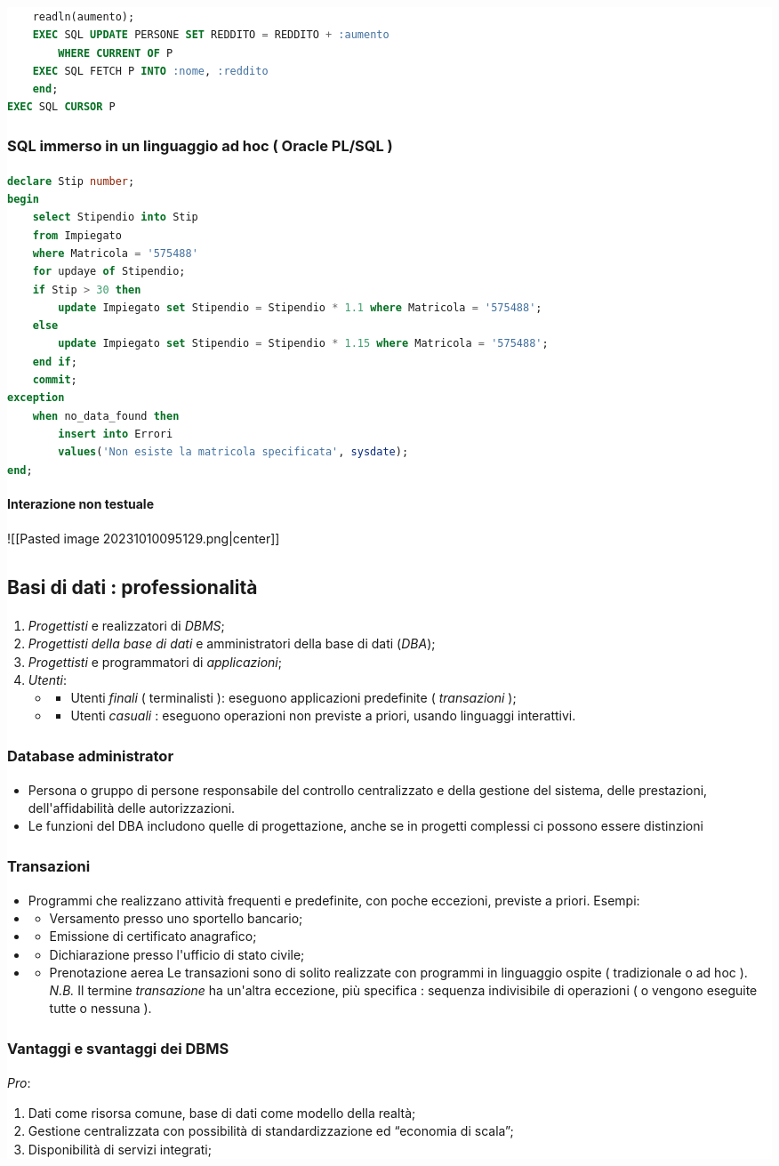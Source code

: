 ```SQL
	readln(aumento);
	EXEC SQL UPDATE PERSONE SET REDDITO = REDDITO + :aumento
		WHERE CURRENT OF P
	EXEC SQL FETCH P INTO :nome, :reddito
	end;
EXEC SQL CURSOR P 
```
### SQL immerso in un linguaggio ad hoc ( Oracle PL/SQL )
```SQL
declare Stip number;
begin
	select Stipendio into Stip
	from Impiegato
	where Matricola = '575488'
	for updaye of Stipendio;
	if Stip > 30 then
		update Impiegato set Stipendio = Stipendio * 1.1 where Matricola = '575488';
	else
		update Impiegato set Stipendio = Stipendio * 1.15 where Matricola = '575488';
	end if;
	commit;
exception
	when no_data_found then
		insert into Errori
		values('Non esiste la matricola specificata', sysdate);
end;
```
#### Interazione non testuale
![[Pasted image 20231010095129.png|center]]
## Basi di dati : professionalità
1. *Progettisti* e realizzatori di *DBMS*;
2. *Progettisti della base di dati* e amministratori della base di dati (*DBA*);
3. *Progettisti* e programmatori di *applicazioni*;
4. *Utenti*:
	- - Utenti *finali* ( terminalisti ): eseguono applicazioni predefinite ( *transazioni* );
	- - Utenti *casuali* : eseguono operazioni non previste a priori, usando linguaggi interattivi.
### Database administrator
- Persona o gruppo di persone responsabile del controllo centralizzato e della gestione del sistema, delle prestazioni, dell'affidabilità delle autorizzazioni.
- Le funzioni del DBA includono quelle di progettazione, anche se in progetti complessi ci possono essere distinzioni
### Transazioni
- Programmi che realizzano attività frequenti e predefinite, con poche eccezioni, previste a priori.
Esempi:
- - Versamento presso uno sportello bancario;
- - Emissione di certificato anagrafico;
- - Dichiarazione presso l'ufficio di stato civile;
- - Prenotazione aerea
Le transazioni sono di solito realizzate con programmi in linguaggio ospite ( tradizionale o ad hoc ).
*N.B.* Il termine *transazione* ha un'altra eccezione, più specifica : sequenza indivisibile di operazioni ( o vengono eseguite tutte o nessuna ).
### Vantaggi e svantaggi dei DBMS
*Pro*:
1. Dati come risorsa comune, base di dati come modello della realtà;
2. Gestione centralizzata con possibilità di standardizzazione ed “economia di scala”;
3. Disponibilità di servizi integrati;